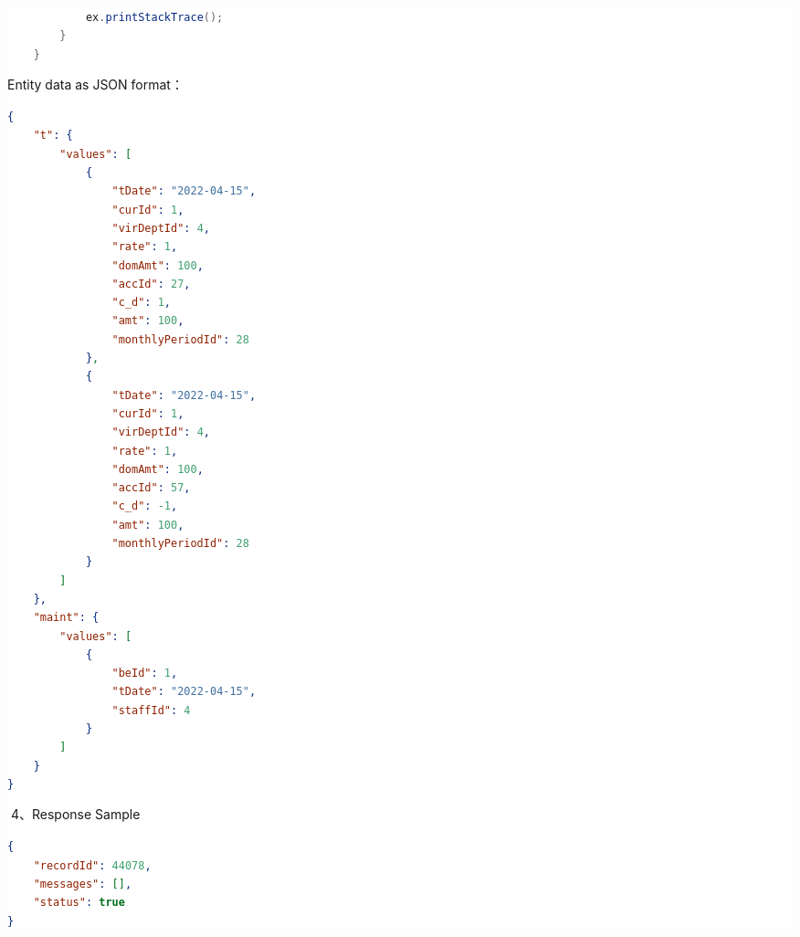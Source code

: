 ```java
			ex.printStackTrace();
		}
	}
```

Entity data as JSON format：

```json
{
    "t": {
        "values": [
            {
                "tDate": "2022-04-15",
                "curId": 1,
                "virDeptId": 4,
                "rate": 1,
                "domAmt": 100,
                "accId": 27,
                "c_d": 1,
                "amt": 100,
                "monthlyPeriodId": 28
            },
            {
                "tDate": "2022-04-15",
                "curId": 1,
                "virDeptId": 4,
                "rate": 1,
                "domAmt": 100,
                "accId": 57,
                "c_d": -1,
                "amt": 100,
                "monthlyPeriodId": 28
            }
        ]
    },
    "maint": {
        "values": [
            {
                "beId": 1,
                "tDate": "2022-04-15",
                "staffId": 4
            }
        ]
    }
}
```

​		4、Response Sample

```json
{
	"recordId": 44078,
	"messages": [],
	"status": true
}
```

